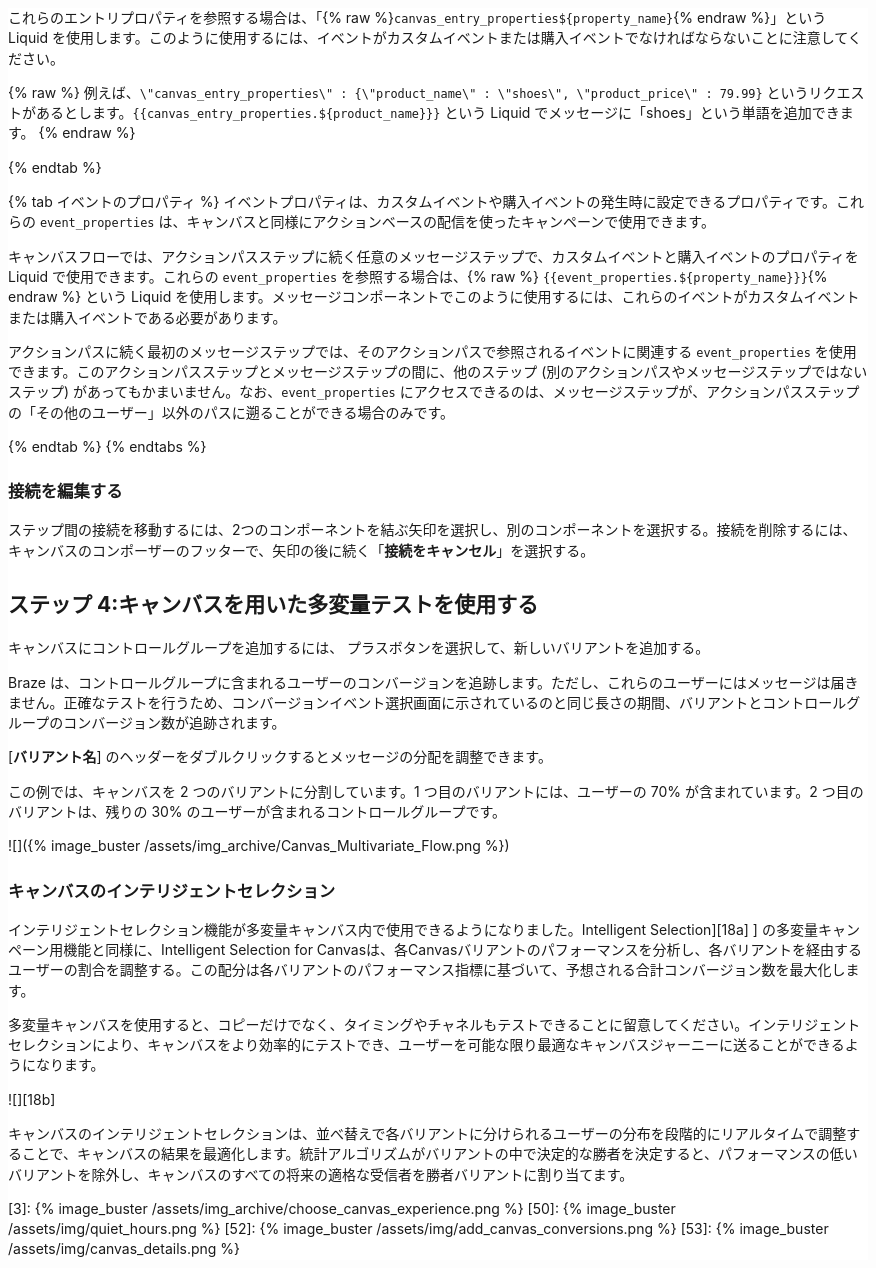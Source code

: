 これらのエントリプロパティを参照する場合は、「{% raw %}``canvas_entry_properties${property_name}``{% endraw %}」という Liquid を使用します。このように使用するには、イベントがカスタムイベントまたは購入イベントでなければならないことに注意してください。

{% raw %}
例えば、`\"canvas_entry_properties\" : {\"product_name\" : \"shoes\", \"product_price\" : 79.99}` というリクエストがあるとします。``{{canvas_entry_properties.${product_name}}}`` という Liquid でメッセージに「shoes」という単語を追加できます。
{% endraw %}

{% endtab %}

{% tab イベントのプロパティ %}
イベントプロパティは、カスタムイベントや購入イベントの発生時に設定できるプロパティです。これらの `event_properties` は、キャンバスと同様にアクションベースの配信を使ったキャンペーンで使用できます。 

キャンバスフローでは、アクションパスステップに続く任意のメッセージステップで、カスタムイベントと購入イベントのプロパティを Liquid で使用できます。これらの `event_properties` を参照する場合は、{% raw %} ``{{event_properties.${property_name}}}``{% endraw %} という Liquid を使用します。メッセージコンポーネントでこのように使用するには、これらのイベントがカスタムイベントまたは購入イベントである必要があります。

アクションパスに続く最初のメッセージステップでは、そのアクションパスで参照されるイベントに関連する `event_properties` を使用できます。このアクションパスステップとメッセージステップの間に、他のステップ (別のアクションパスやメッセージステップではないステップ) があってもかまいません。なお、`event_properties` にアクセスできるのは、メッセージステップが、アクションパスステップの「その他のユーザー」以外のパスに遡ることができる場合のみです。

{% endtab %}
{% endtabs %}

### 接続を編集する

ステップ間の接続を移動するには、2つのコンポーネントを結ぶ矢印を選択し、別のコンポーネントを選択する。接続を削除するには、キャンバスのコンポーザーのフッターで、矢印の後に続く「**接続をキャンセル**」を選択する。

## ステップ 4:キャンバスを用いた多変量テストを使用する

キャンバスにコントロールグループを追加するには、<i class="fas fa-plus-circle"></i> プラスボタンを選択して、新しいバリアントを追加する。 

Braze は、コントロールグループに含まれるユーザーのコンバージョンを追跡します。ただし、これらのユーザーにはメッセージは届きません。正確なテストを行うため、コンバージョンイベント選択画面に示されているのと同じ長さの期間、バリアントとコントロールグループのコンバージョン数が追跡されます。 

\[**バリアント名**] のヘッダーをダブルクリックするとメッセージの分配を調整できます。

この例では、キャンバスを 2 つのバリアントに分割しています。1 つ目のバリアントには、ユーザーの 70% が含まれています。2 つ目のバリアントは、残りの 30% のユーザーが含まれるコントロールグループです。

![]({% image_buster /assets/img_archive/Canvas_Multivariate_Flow.png %})

### キャンバスのインテリジェントセレクション

インテリジェントセレクション機能が多変量キャンバス内で使用できるようになりました。Intelligent Selection]\[18a] ] の多変量キャンペーン用機能と同様に、Intelligent Selection for Canvasは、各Canvasバリアントのパフォーマンスを分析し、各バリアントを経由するユーザーの割合を調整する。この配分は各バリアントのパフォーマンス指標に基づいて、予想される合計コンバージョン数を最大化します。

多変量キャンバスを使用すると、コピーだけでなく、タイミングやチャネルもテストできることに留意してください。インテリジェントセレクションにより、キャンバスをより効率的にテストでき、ユーザーを可能な限り最適なキャンバスジャーニーに送ることができるようになります。

![]\[18b]

キャンバスのインテリジェントセレクションは、並べ替えで各バリアントに分けられるユーザーの分布を段階的にリアルタイムで調整することで、キャンバスの結果を最適化します。統計アルゴリズムがバリアントの中で決定的な勝者を決定すると、パフォーマンスの低いバリアントを除外し、キャンバスのすべての将来の適格な受信者を勝者バリアントに割り当てます。 


[3]: {% image_buster /assets/img_archive/choose_canvas_experience.png %}
[50]: {% image_buster /assets/img/quiet_hours.png %}
[52]: {% image_buster /assets/img/add_canvas_conversions.png %}
[53]: {% image_buster /assets/img/canvas_details.png %}